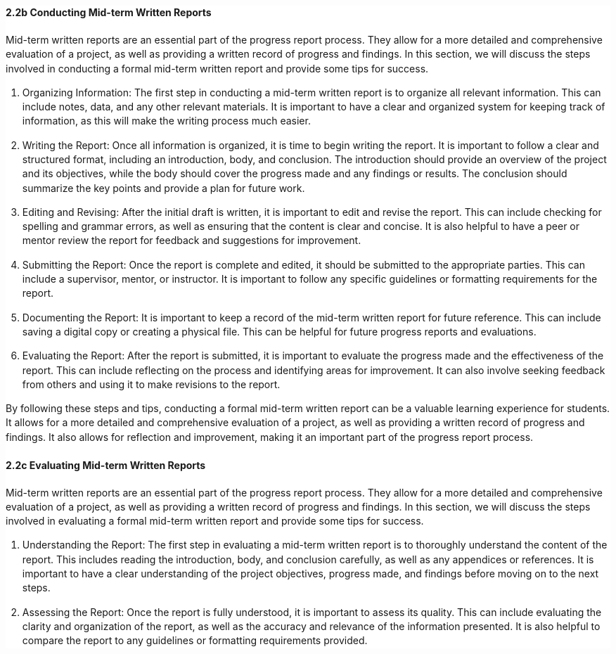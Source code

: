 
#### 2.2b Conducting Mid-term Written Reports

Mid-term written reports are an essential part of the progress report process. They allow for a more detailed and comprehensive evaluation of a project, as well as providing a written record of progress and findings. In this section, we will discuss the steps involved in conducting a formal mid-term written report and provide some tips for success.

1. Organizing Information: The first step in conducting a mid-term written report is to organize all relevant information. This can include notes, data, and any other relevant materials. It is important to have a clear and organized system for keeping track of information, as this will make the writing process much easier.

2. Writing the Report: Once all information is organized, it is time to begin writing the report. It is important to follow a clear and structured format, including an introduction, body, and conclusion. The introduction should provide an overview of the project and its objectives, while the body should cover the progress made and any findings or results. The conclusion should summarize the key points and provide a plan for future work.

3. Editing and Revising: After the initial draft is written, it is important to edit and revise the report. This can include checking for spelling and grammar errors, as well as ensuring that the content is clear and concise. It is also helpful to have a peer or mentor review the report for feedback and suggestions for improvement.

4. Submitting the Report: Once the report is complete and edited, it should be submitted to the appropriate parties. This can include a supervisor, mentor, or instructor. It is important to follow any specific guidelines or formatting requirements for the report.

5. Documenting the Report: It is important to keep a record of the mid-term written report for future reference. This can include saving a digital copy or creating a physical file. This can be helpful for future progress reports and evaluations.

6. Evaluating the Report: After the report is submitted, it is important to evaluate the progress made and the effectiveness of the report. This can include reflecting on the process and identifying areas for improvement. It can also involve seeking feedback from others and using it to make revisions to the report.

By following these steps and tips, conducting a formal mid-term written report can be a valuable learning experience for students. It allows for a more detailed and comprehensive evaluation of a project, as well as providing a written record of progress and findings. It also allows for reflection and improvement, making it an important part of the progress report process.


#### 2.2c Evaluating Mid-term Written Reports

Mid-term written reports are an essential part of the progress report process. They allow for a more detailed and comprehensive evaluation of a project, as well as providing a written record of progress and findings. In this section, we will discuss the steps involved in evaluating a formal mid-term written report and provide some tips for success.

1. Understanding the Report: The first step in evaluating a mid-term written report is to thoroughly understand the content of the report. This includes reading the introduction, body, and conclusion carefully, as well as any appendices or references. It is important to have a clear understanding of the project objectives, progress made, and findings before moving on to the next steps.

2. Assessing the Report: Once the report is fully understood, it is important to assess its quality. This can include evaluating the clarity and organization of the report, as well as the accuracy and relevance of the information presented. It is also helpful to compare the report to any guidelines or formatting requirements provided.
